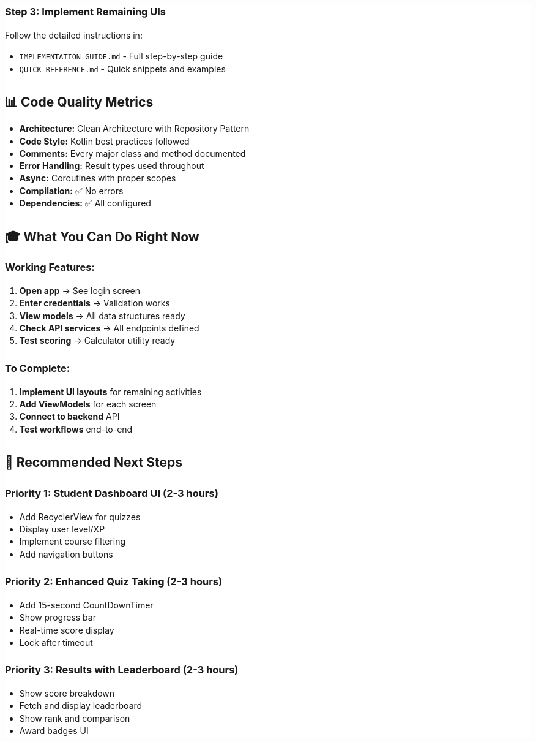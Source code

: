 ### Step 3: Implement Remaining UIs
Follow the detailed instructions in:
- `IMPLEMENTATION_GUIDE.md` - Full step-by-step guide
- `QUICK_REFERENCE.md` - Quick snippets and examples

## 📊 Code Quality Metrics

- **Architecture:** Clean Architecture with Repository Pattern
- **Code Style:** Kotlin best practices followed
- **Comments:** Every major class and method documented
- **Error Handling:** Result types used throughout
- **Async:** Coroutines with proper scopes
- **Compilation:** ✅ No errors
- **Dependencies:** ✅ All configured

## 🎓 What You Can Do Right Now

### Working Features:
1. **Open app** → See login screen
2. **Enter credentials** → Validation works
3. **View models** → All data structures ready
4. **Check API services** → All endpoints defined
5. **Test scoring** → Calculator utility ready

### To Complete:
1. **Implement UI layouts** for remaining activities
2. **Add ViewModels** for each screen
3. **Connect to backend** API
4. **Test workflows** end-to-end

## 🎯 Recommended Next Steps

### Priority 1: Student Dashboard UI (2-3 hours)
- Add RecyclerView for quizzes
- Display user level/XP
- Implement course filtering
- Add navigation buttons

### Priority 2: Enhanced Quiz Taking (2-3 hours)
- Add 15-second CountDownTimer
- Show progress bar
- Real-time score display
- Lock after timeout

### Priority 3: Results with Leaderboard (2-3 hours)
- Show score breakdown
- Fetch and display leaderboard
- Show rank and comparison
- Award badges UI

